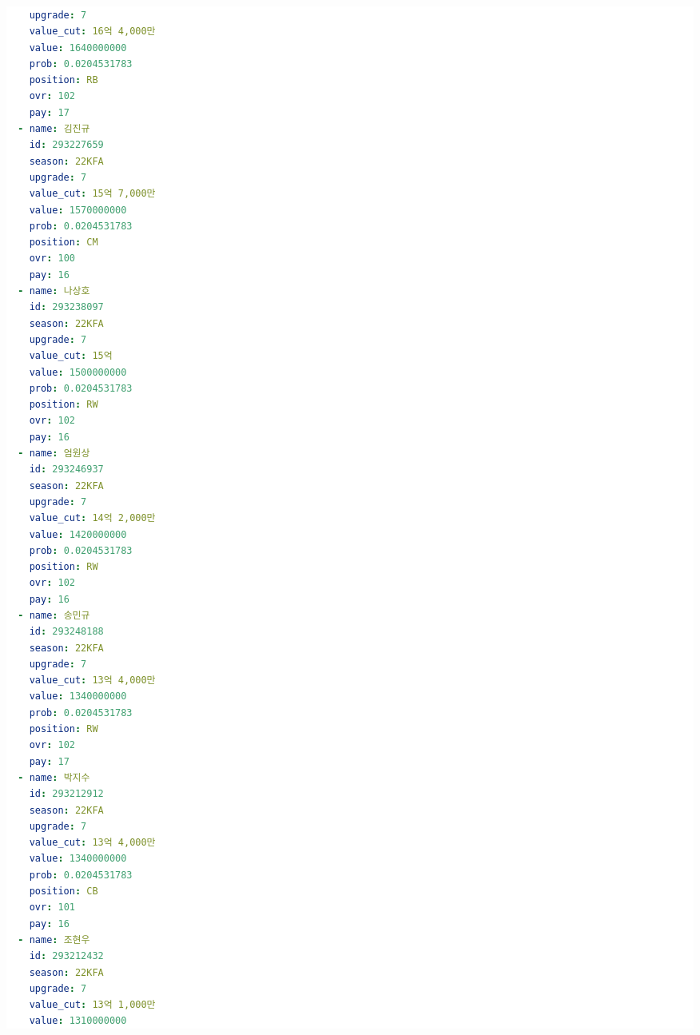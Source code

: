 ```yaml
    upgrade: 7
    value_cut: 16억 4,000만
    value: 1640000000
    prob: 0.0204531783
    position: RB
    ovr: 102
    pay: 17
  - name: 김진규
    id: 293227659
    season: 22KFA
    upgrade: 7
    value_cut: 15억 7,000만
    value: 1570000000
    prob: 0.0204531783
    position: CM
    ovr: 100
    pay: 16
  - name: 나상호
    id: 293238097
    season: 22KFA
    upgrade: 7
    value_cut: 15억
    value: 1500000000
    prob: 0.0204531783
    position: RW
    ovr: 102
    pay: 16
  - name: 엄원상
    id: 293246937
    season: 22KFA
    upgrade: 7
    value_cut: 14억 2,000만
    value: 1420000000
    prob: 0.0204531783
    position: RW
    ovr: 102
    pay: 16
  - name: 송민규
    id: 293248188
    season: 22KFA
    upgrade: 7
    value_cut: 13억 4,000만
    value: 1340000000
    prob: 0.0204531783
    position: RW
    ovr: 102
    pay: 17
  - name: 박지수
    id: 293212912
    season: 22KFA
    upgrade: 7
    value_cut: 13억 4,000만
    value: 1340000000
    prob: 0.0204531783
    position: CB
    ovr: 101
    pay: 16
  - name: 조현우
    id: 293212432
    season: 22KFA
    upgrade: 7
    value_cut: 13억 1,000만
    value: 1310000000
```